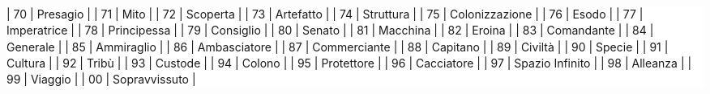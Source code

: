 | 70   | Presagio                 |
| 71   | Mito                     |
| 72   | Scoperta                 |
| 73   | Artefatto                |
| 74   | Struttura                |
| 75   | Colonizzazione           |
| 76   | Esodo                    |
| 77   | Imperatrice              |
| 78   | Principessa              |
| 79   | Consiglio                |
| 80   | Senato                   |
| 81   | Macchina                 |
| 82   | Eroina                   |
| 83   | Comandante               |
| 84   | Generale                 |
| 85   | Ammiraglio               |
| 86   | Ambasciatore             |
| 87   | Commerciante             |
| 88   | Capitano                 |
| 89   | Civiltà                  |
| 90   | Specie                   |
| 91   | Cultura                  |
| 92   | Tribù                    |
| 93   | Custode                  |
| 94   | Colono                   |
| 95   | Protettore               |
| 96   | Cacciatore               |
| 97   | Spazio Infinito          |
| 98   | Alleanza                 |
| 99   | Viaggio                  |
| 00   | Sopravvissuto            |
